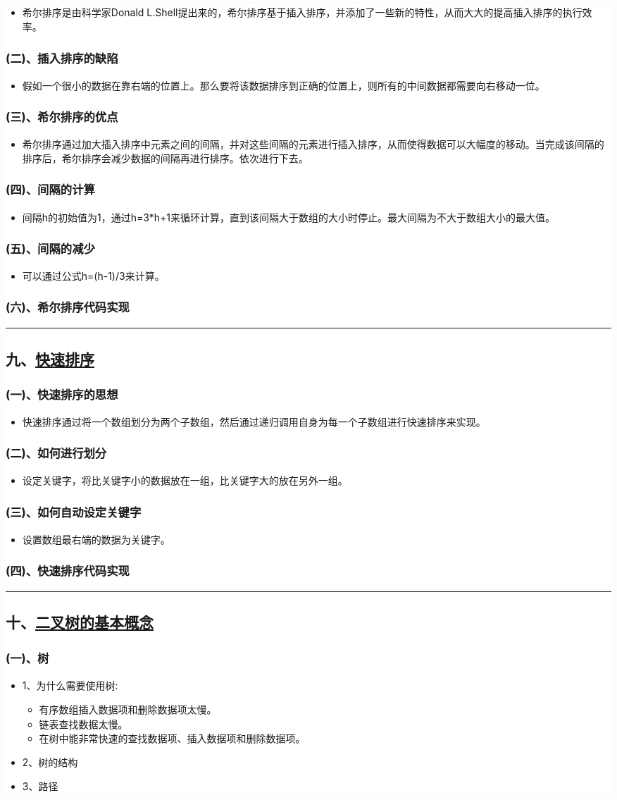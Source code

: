 - 希尔排序是由科学家Donald L.Shell提出来的，希尔排序基于插入排序，并添加了一些新的特性，从而大大的提高插入排序的执行效率。

### (二)、插入排序的缺陷

- 假如一个很小的数据在靠右端的位置上。那么要将该数据排序到正确的位置上，则所有的中间数据都需要向右移动一位。

### (三)、希尔排序的优点

- 希尔排序通过加大插入排序中元素之间的间隔，并对这些间隔的元素进行插入排序，从而使得数据可以大幅度的移动。当完成该间隔的排序后，希尔排序会减少数据的间隔再进行排序。依次进行下去。

### (四)、间隔的计算

- 间隔h的初始值为1，通过h=3*h+1来循环计算，直到该间隔大于数组的大小时停止。最大间隔为不大于数组大小的最大值。

### (五)、间隔的减少

- 可以通过公式h=(h-1)/3来计算。

### (六)、希尔排序代码实现

---

## 九、[快速排序](https://github.com/MouseZhang/DataStructuresAndAlgorithm/tree/master/src/CH09)

### (一)、快速排序的思想

- 快速排序通过将一个数组划分为两个子数组，然后通过递归调用自身为每一个子数组进行快速排序来实现。

### (二)、如何进行划分

- 设定关键字，将比关键字小的数据放在一组，比关键字大的放在另外一组。

### (三)、如何自动设定关键字

- 设置数组最右端的数据为关键字。

### (四)、快速排序代码实现

---

## 十、[二叉树的基本概念](https://github.com/MouseZhang/DataStructuresAndAlgorithm/tree/master/src/CH10)

### (一)、树

- 1、为什么需要使用树:
  - 有序数组插入数据项和删除数据项太慢。
  - 链表查找数据太慢。
  - 在树中能非常快速的查找数据项、插入数据项和删除数据项。

- 2、树的结构
- 3、路径
